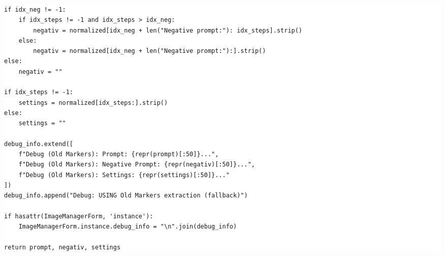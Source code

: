     if idx_neg != -1:
        if idx_steps != -1 and idx_steps > idx_neg:
            negativ = normalized[idx_neg + len("Negative prompt:"): idx_steps].strip()
        else:
            negativ = normalized[idx_neg + len("Negative prompt:"):].strip()
    else:
        negativ = ""
    
    if idx_steps != -1:
        settings = normalized[idx_steps:].strip()
    else:
        settings = ""
    
    debug_info.extend([
        f"Debug (Old Markers): Prompt: {repr(prompt)[:50]}...",
        f"Debug (Old Markers): Negative Prompt: {repr(negativ)[:50]}...",
        f"Debug (Old Markers): Settings: {repr(settings)[:50]}..."
    ])
    debug_info.append("Debug: USING Old Markers extraction (fallback)")
    
    if hasattr(ImageManagerForm, 'instance'):
        ImageManagerForm.instance.debug_info = "\n".join(debug_info)
    
    return prompt, negativ, settings



